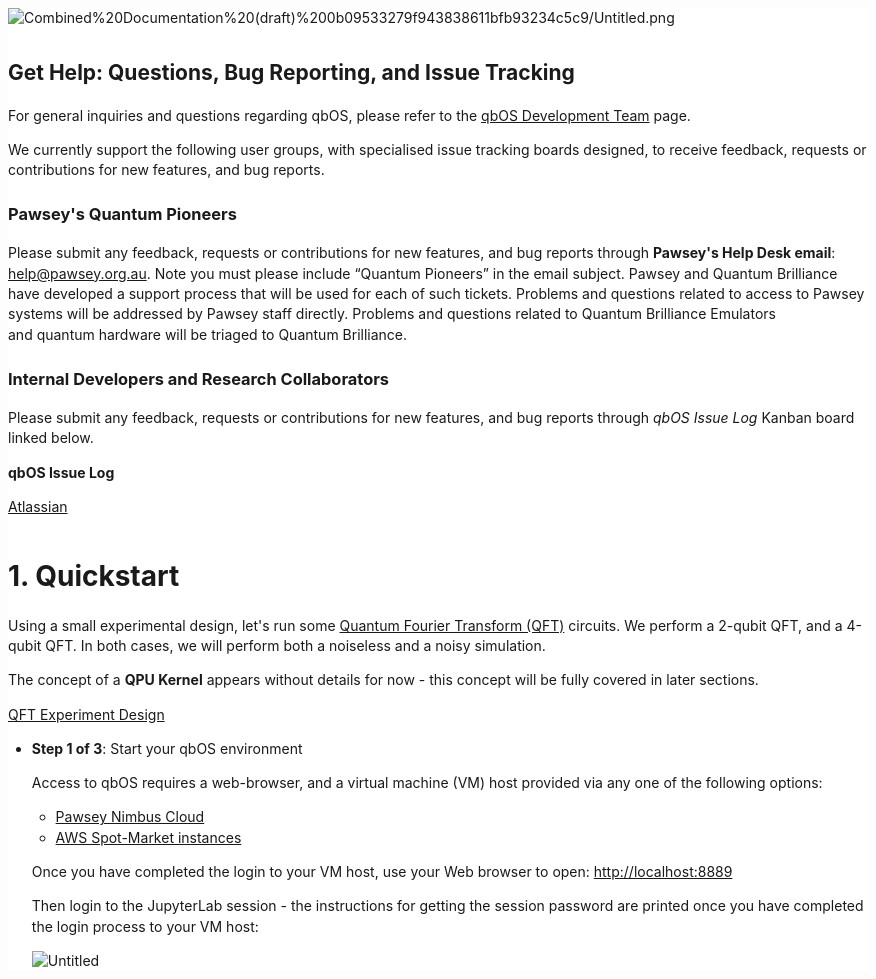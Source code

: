 ![Combined%20Documentation%20(draft)%200b09533279f943838611bfb93234c5c9/Untitled.png](Combined%20Documentation%20(draft)%200b09533279f943838611bfb93234c5c9/Untitled.png)

## Get Help: Questions, Bug Reporting, and Issue Tracking

For general inquiries and questions regarding qbOS, please refer to the [qbOS Development Team]() page.

We currently support the following user groups, with specialised issue tracking boards designed, to receive feedback, requests or contributions for new features, and bug reports.

### Pawsey's Quantum Pioneers

Please submit any feedback, requests or contributions for new features, and bug reports through **Pawsey's Help Desk email**: [help@pawsey.org.au](mailto:help@pawsey.org.au). Note you must please include “Quantum Pioneers” in the email subject. Pawsey and Quantum Brilliance have developed a support process that will be used for each of such tickets. Problems and questions related to access to Pawsey systems will be addressed by Pawsey staff directly. Problems and questions related to Quantum Brilliance Emulators and quantum hardware will be triaged to Quantum Brilliance.

### Internal Developers and Research Collaborators

Please submit any feedback, requests or contributions for new features, and bug reports through *qbOS Issue Log* Kanban board linked below.

 **qbOS Issue Log**

[Atlassian](https://qbau.atlassian.net/secure/RapidBoard.jspa?rapidView=13)

# 1. Quickstart

Using a small experimental design, let's run some [Quantum Fourier Transform (QFT)]() circuits.  We perform a 2-qubit QFT, and a 4-qubit QFT.  In both cases, we will perform both a noiseless and a noisy simulation.  

The concept of a **QPU Kernel** appears without details for now - this concept will be fully covered in later sections.

[QFT Experiment Design](Combined%20Documentation%20(draft)%200b09533279f943838611bfb93234c5c9/QFT%20Experiment%20Design%2097159967bced45808d9bbef5fc861dea.csv)

- **Step 1 of 3**: Start your qbOS environment

    Access to qbOS requires a web-browser, and a virtual machine (VM) host provided via any one of the following options:

    - [Pawsey Nimbus Cloud]()
    - [AWS Spot-Market instances]()

    Once you have completed the login to your VM host, use your Web browser to open: [http://localhost:8889](http://localhost:8889) 

    Then login to the JupyterLab session - the instructions for getting the session password are printed once you have completed the login process to your VM host:

    ![Untitled](Combined%20Documentation%20(draft)%200b09533279f943838611bfb93234c5c9/Untitled%201.png)
